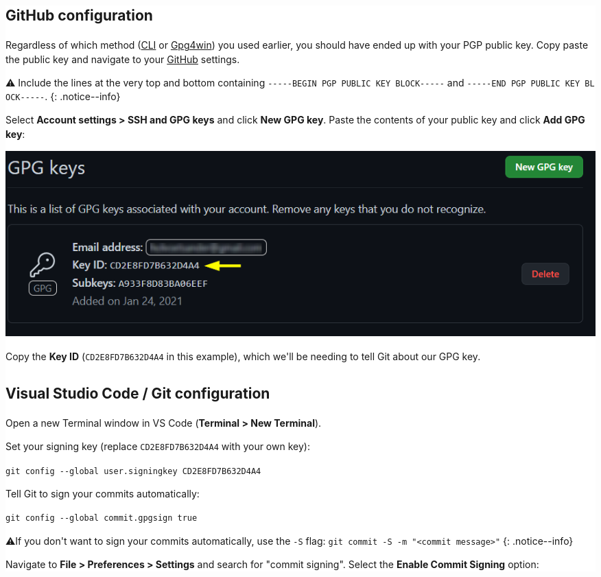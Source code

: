 ## GitHub configuration

Regardless of which method ([CLI](#method-1-cli) or [Gpg4win](#method-2-gui-frontend)) you used earlier, you should have ended up with your PGP public key. Copy paste the public key and navigate to your [GitHub](https://github.com/settings/keys) settings.

⚠️ Include the lines at the very top and bottom containing `-----BEGIN PGP PUBLIC KEY BLOCK-----` and `-----END PGP PUBLIC KEY BLOCK-----`.
{: .notice--info}

Select **Account settings > SSH and GPG keys** and click **New GPG key**. Paste the contents of your public key and click **Add GPG key**:

![GitHub GPG](/assets/images/GitHub_GPG.png)

Copy the **Key ID** (`CD2E8FD7B632D4A4` in this example), which we'll be needing to tell Git about our GPG key.

## Visual Studio Code / Git configuration

Open a new Terminal window in VS Code (**Terminal > New Terminal**).

Set your signing key (replace `CD2E8FD7B632D4A4` with your own key):

```terminal
git config --global user.signingkey CD2E8FD7B632D4A4
```

Tell Git to sign your commits automatically:

```terminal
git config --global commit.gpgsign true
```

⚠️If you don't want to sign your commits automatically, use the `-S` flag: `git commit -S -m "<commit message>"`
{: .notice--info}

Navigate to **File > Preferences > Settings** and search for "commit signing". Select the **Enable Commit Signing** option:
